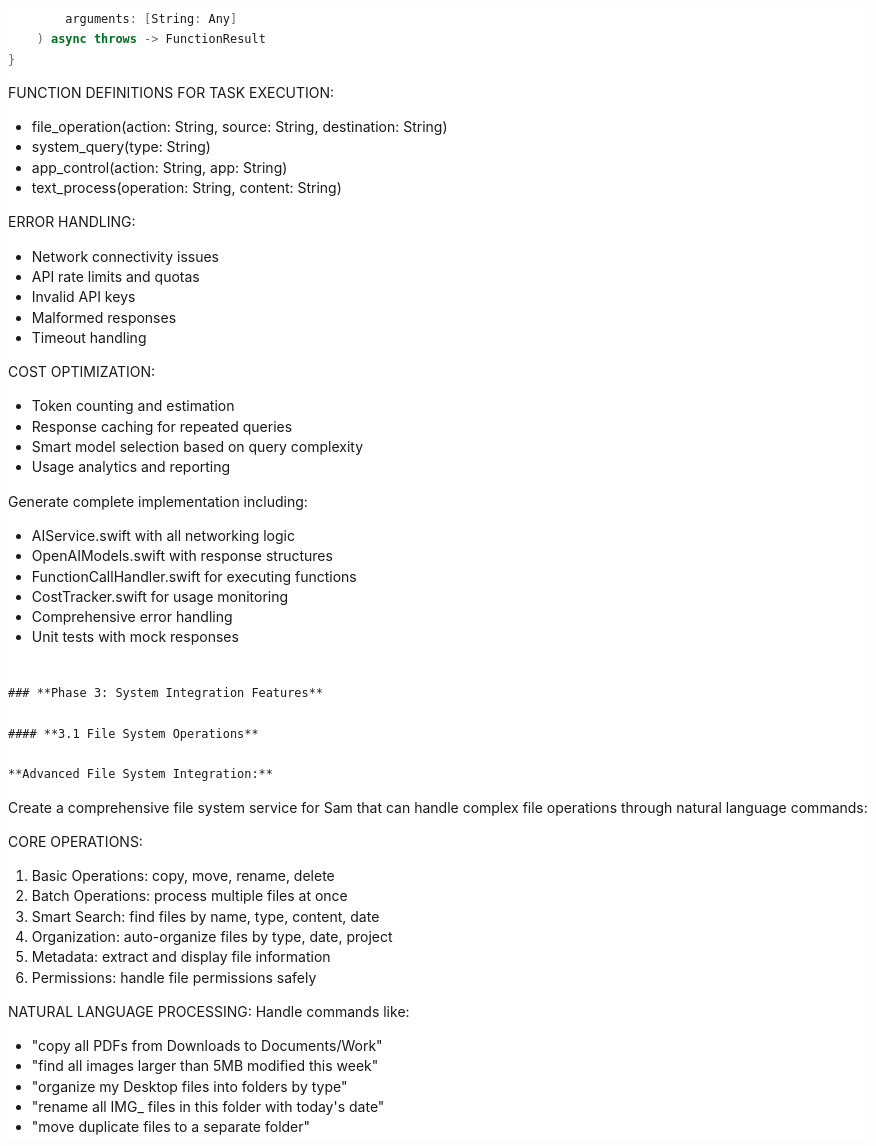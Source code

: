 ```swift
        arguments: [String: Any]
    ) async throws -> FunctionResult
}
```

FUNCTION DEFINITIONS FOR TASK EXECUTION:
- file_operation(action: String, source: String, destination: String)
- system_query(type: String)
- app_control(action: String, app: String)
- text_process(operation: String, content: String)

ERROR HANDLING:
- Network connectivity issues
- API rate limits and quotas
- Invalid API keys
- Malformed responses
- Timeout handling

COST OPTIMIZATION:
- Token counting and estimation
- Response caching for repeated queries
- Smart model selection based on query complexity
- Usage analytics and reporting

Generate complete implementation including:
- AIService.swift with all networking logic
- OpenAIModels.swift with response structures
- FunctionCallHandler.swift for executing functions
- CostTracker.swift for usage monitoring
- Comprehensive error handling
- Unit tests with mock responses
```

### **Phase 3: System Integration Features**

#### **3.1 File System Operations**

**Advanced File System Integration:**
```
Create a comprehensive file system service for Sam that can handle complex file operations through natural language commands:

CORE OPERATIONS:
1. Basic Operations: copy, move, rename, delete
2. Batch Operations: process multiple files at once
3. Smart Search: find files by name, type, content, date
4. Organization: auto-organize files by type, date, project
5. Metadata: extract and display file information
6. Permissions: handle file permissions safely

NATURAL LANGUAGE PROCESSING:
Handle commands like:
- "copy all PDFs from Downloads to Documents/Work"
- "find all images larger than 5MB modified this week"
- "organize my Desktop files into folders by type"
- "rename all IMG_ files in this folder with today's date"
- "move duplicate files to a separate folder"
